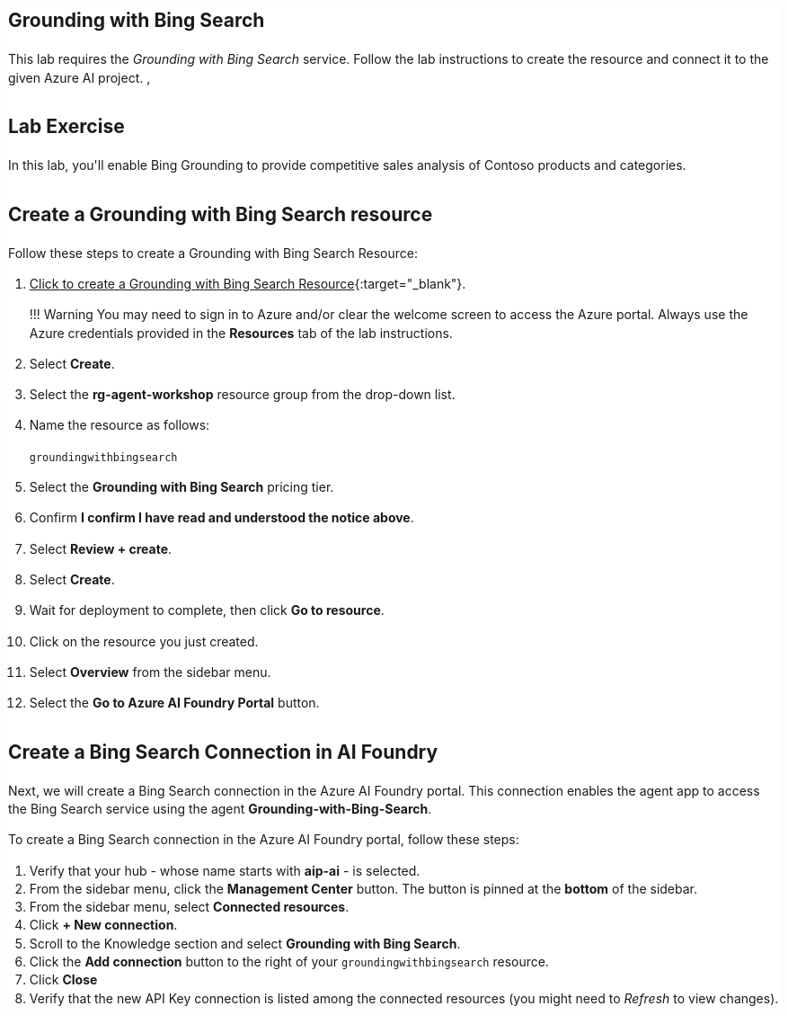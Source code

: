 ## Grounding with Bing Search

This lab requires the *Grounding with Bing Search* service. Follow the lab instructions to create the resource and connect it to the given Azure AI project. , 

## Lab Exercise

In this lab, you'll enable Bing Grounding to provide competitive sales analysis of Contoso products and categories.

## Create a Grounding with Bing Search resource

Follow these steps to create a Grounding with Bing Search Resource:

1. [Click to create a Grounding with Bing Search Resource](https://portal.azure.com/#view/Microsoft_Azure_Marketplace/GalleryItemDetailsBladeNopdl/id/Microsoft.BingGroundingSearch){:target="_blank"}.

    !!! Warning
        You may need to sign in to Azure and/or clear the welcome screen to access the Azure portal. Always use the Azure credentials provided in the **Resources** tab of the lab instructions.

1. Select **Create**.
1. Select the **rg-agent-workshop** resource group from the drop-down list.
1. Name the resource as follows:

    ```text
    groundingwithbingsearch
    ```

1. Select the **Grounding with Bing Search** pricing tier.
1. Confirm **I confirm I have read and understood the notice above**.
1. Select **Review + create**.
1. Select **Create**.
1. Wait for deployment to complete, then click **Go to resource**.
1. Click on the resource you just created.
1. Select **Overview** from the sidebar menu.
1. Select the **Go to Azure AI Foundry Portal** button.


## Create a Bing Search Connection in AI Foundry

Next, we will create a Bing Search connection in the Azure AI Foundry portal. This connection enables the agent app to access the Bing Search service using the agent **Grounding-with-Bing-Search**.

To create a Bing Search connection in the Azure AI Foundry portal, follow these steps:

1. Verify that your hub - whose name starts with **aip-ai** - is selected.
1. From the sidebar menu, click the **Management Center** button. The button is pinned at the **bottom** of the sidebar.
1. From the sidebar menu, select **Connected resources**.
1. Click **+ New connection**.
1. Scroll to the Knowledge section and select **Grounding with Bing Search**.
1. Click the **Add connection** button to the right of your `groundingwithbingsearch` resource.
1. Click **Close**
1. Verify that the new API Key connection is listed among the connected resources (you might need to *Refresh* to view changes).
